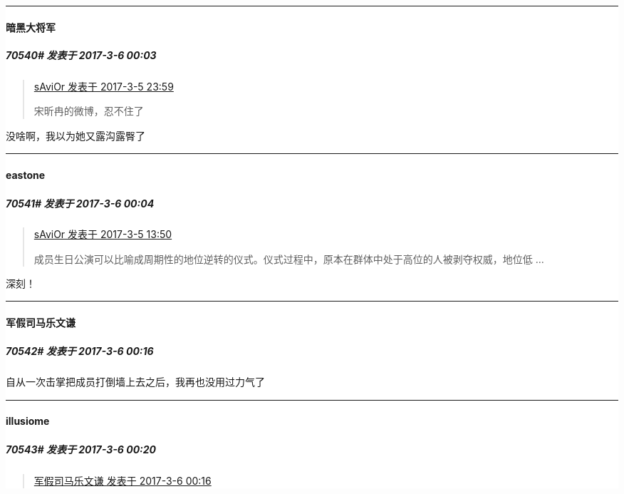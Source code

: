 


*****

####  暗黑大将军  
##### 70540#       发表于 2017-3-6 00:03



<blockquote><a href="httphttps://bbs.saraba1st.com/2b/forum.php?mod=redirect&amp;goto=findpost&amp;pid=35409440&amp;ptid=1105387" target="_blank">sAviOr 发表于 2017-3-5 23:59</a>

宋昕冉的微博，忍不住了</blockquote>
没啥啊，我以为她又露沟露臀了







*****

####  eastone  
##### 70541#       发表于 2017-3-6 00:04



<blockquote><a href="httphttps://bbs.saraba1st.com/2b/forum.php?mod=redirect&amp;goto=findpost&amp;pid=35404045&amp;ptid=1105387" target="_blank">sAviOr 发表于 2017-3-5 13:50</a>

成员生日公演可以比喻成周期性的地位逆转的仪式。仪式过程中，原本在群体中处于高位的人被剥夺权威，地位低 ...</blockquote>
深刻！







*****

####  军假司马乐文谦  
##### 70542#       发表于 2017-3-6 00:16




自从一次击掌把成员打倒墙上去之后，我再也没用过力气了







*****

####  illusiome  
##### 70543#       发表于 2017-3-6 00:20



<blockquote><a href="httphttps://bbs.saraba1st.com/2b/forum.php?mod=redirect&amp;goto=findpost&amp;pid=35409545&amp;ptid=1105387" target="_blank">军假司马乐文谦 发表于 2017-3-6 00:16</a>
